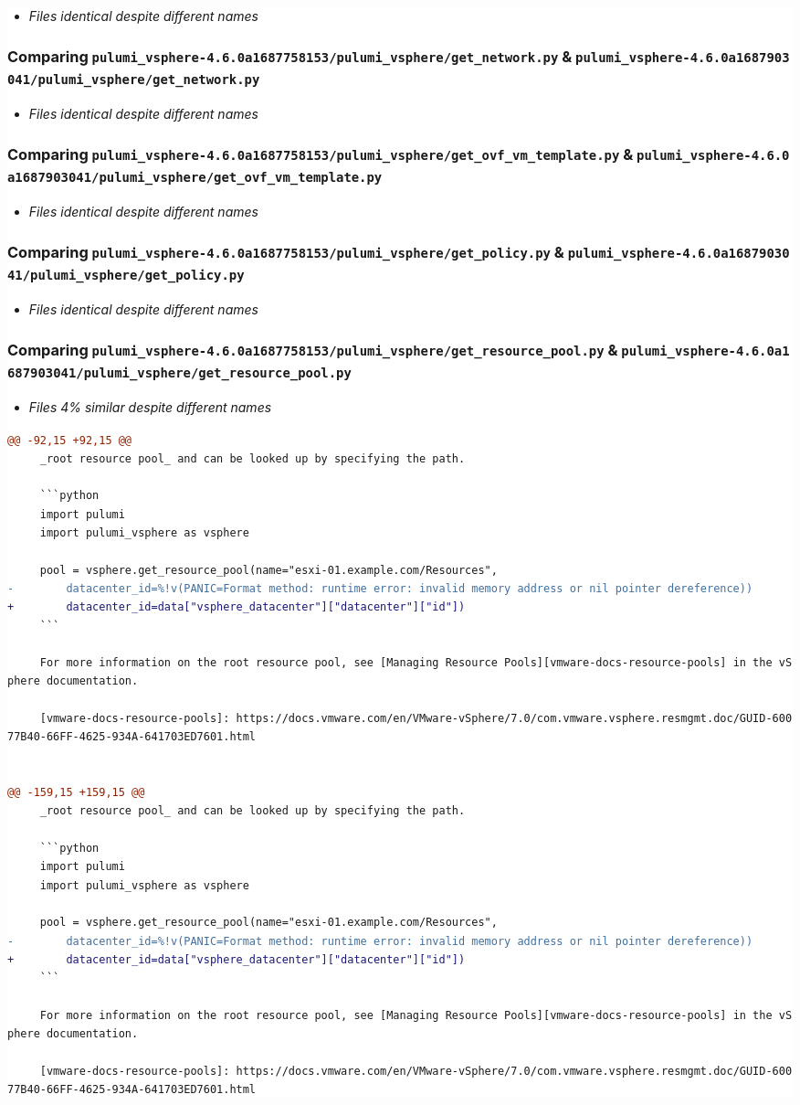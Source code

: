  * *Files identical despite different names*

### Comparing `pulumi_vsphere-4.6.0a1687758153/pulumi_vsphere/get_network.py` & `pulumi_vsphere-4.6.0a1687903041/pulumi_vsphere/get_network.py`

 * *Files identical despite different names*

### Comparing `pulumi_vsphere-4.6.0a1687758153/pulumi_vsphere/get_ovf_vm_template.py` & `pulumi_vsphere-4.6.0a1687903041/pulumi_vsphere/get_ovf_vm_template.py`

 * *Files identical despite different names*

### Comparing `pulumi_vsphere-4.6.0a1687758153/pulumi_vsphere/get_policy.py` & `pulumi_vsphere-4.6.0a1687903041/pulumi_vsphere/get_policy.py`

 * *Files identical despite different names*

### Comparing `pulumi_vsphere-4.6.0a1687758153/pulumi_vsphere/get_resource_pool.py` & `pulumi_vsphere-4.6.0a1687903041/pulumi_vsphere/get_resource_pool.py`

 * *Files 4% similar despite different names*

```diff
@@ -92,15 +92,15 @@
     _root resource pool_ and can be looked up by specifying the path.
 
     ```python
     import pulumi
     import pulumi_vsphere as vsphere
 
     pool = vsphere.get_resource_pool(name="esxi-01.example.com/Resources",
-        datacenter_id=%!v(PANIC=Format method: runtime error: invalid memory address or nil pointer dereference))
+        datacenter_id=data["vsphere_datacenter"]["datacenter"]["id"])
     ```
 
     For more information on the root resource pool, see [Managing Resource Pools][vmware-docs-resource-pools] in the vSphere documentation.
 
     [vmware-docs-resource-pools]: https://docs.vmware.com/en/VMware-vSphere/7.0/com.vmware.vsphere.resmgmt.doc/GUID-60077B40-66FF-4625-934A-641703ED7601.html
 
 
@@ -159,15 +159,15 @@
     _root resource pool_ and can be looked up by specifying the path.
 
     ```python
     import pulumi
     import pulumi_vsphere as vsphere
 
     pool = vsphere.get_resource_pool(name="esxi-01.example.com/Resources",
-        datacenter_id=%!v(PANIC=Format method: runtime error: invalid memory address or nil pointer dereference))
+        datacenter_id=data["vsphere_datacenter"]["datacenter"]["id"])
     ```
 
     For more information on the root resource pool, see [Managing Resource Pools][vmware-docs-resource-pools] in the vSphere documentation.
 
     [vmware-docs-resource-pools]: https://docs.vmware.com/en/VMware-vSphere/7.0/com.vmware.vsphere.resmgmt.doc/GUID-60077B40-66FF-4625-934A-641703ED7601.html
```